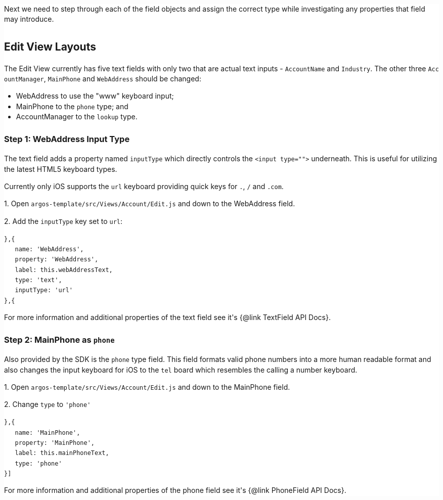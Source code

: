 Next we need to step through each of the field objects and assign the correct type while investigating any properties that field may introduce.

## Edit View Layouts
The Edit View currently has five text fields with only two that are actual text inputs - `AccountName` and `Industry`.
The other three `AccountManager`, `MainPhone` and `WebAddress` should be changed:

* WebAddress to use the "www" keyboard input;
* MainPhone to the `phone` type; and
* AccountManager to the `lookup` type.

### Step 1: WebAddress Input Type
The text field adds a property named `inputType` which directly controls the `<input type="">` underneath. This is useful for
utilizing the latest HTML5 keyboard types.

Currently only iOS supports the `url` keyboard providing quick keys for `.`, `/` and `.com`.

1\. Open `argos-template/src/Views/Account/Edit.js` and down to the WebAddress field.

2\. Add the `inputType` key set to `url`:

    },{
       name: 'WebAddress',
       property: 'WebAddress',
       label: this.webAddressText,
       type: 'text',
       inputType: 'url'
    },{

For more information and additional properties of the text field see it's {@link TextField API Docs}.


### Step 2: MainPhone as `phone`
Also provided by the SDK is the `phone` type field. This field formats valid phone numbers into a more human readable format
and also changes the input keyboard for iOS to the `tel` board which resembles the calling a number keyboard.

1\. Open `argos-template/src/Views/Account/Edit.js` and down to the MainPhone field.

2\. Change `type` to `'phone'`

    },{
       name: 'MainPhone',
       property: 'MainPhone',
       label: this.mainPhoneText,
       type: 'phone'
    }]

For more information and additional properties of the phone field see it's {@link PhoneField API Docs}.
